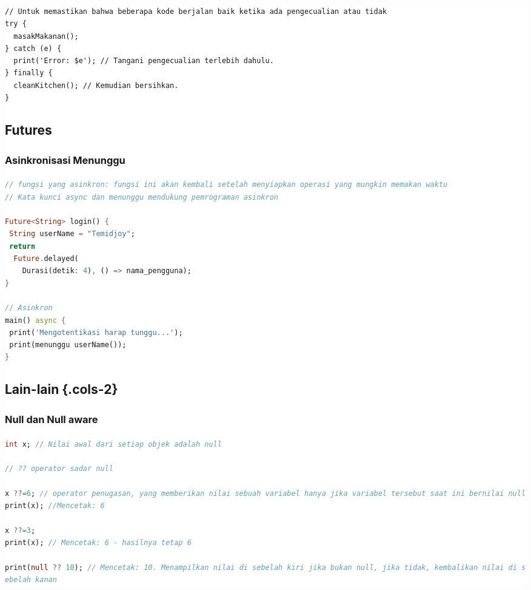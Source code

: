 ``` anak panah
// Untuk memastikan bahwa beberapa kode berjalan baik ketika ada pengecualian atau tidak
try {
  masakMakanan();
} catch (e) {
  print('Error: $e'); // Tangani pengecualian terlebih dahulu.
} finally {
  cleanKitchen(); // Kemudian bersihkan.
}
```


Futures
------------
### Asinkronisasi Menunggu
```dart
// fungsi yang asinkron: fungsi ini akan kembali setelah menyiapkan operasi yang mungkin memakan waktu
// Kata kunci async dan menunggu mendukung pemrograman asinkron

Future<String> login() {
 String userName = "Temidjoy";
 return
  Future.delayed(
    Durasi(detik: 4), () => nama_pengguna);
}

// Asinkron
main() async {
 print('Mengotentikasi harap tunggu...');
 print(menunggu userName());
}
```



Lain-lain {.cols-2}
------------

### Null dan Null aware

```dart
int x; // Nilai awal dari setiap objek adalah null

// ?? operator sadar null

x ??=6; // operator penugasan, yang memberikan nilai sebuah variabel hanya jika variabel tersebut saat ini bernilai null
print(x); //Mencetak: 6

x ??=3;
print(x); // Mencetak: 6 - hasilnya tetap 6

print(null ?? 10); // Mencetak: 10. Menampilkan nilai di sebelah kiri jika bukan null, jika tidak, kembalikan nilai di sebelah kanan
```
